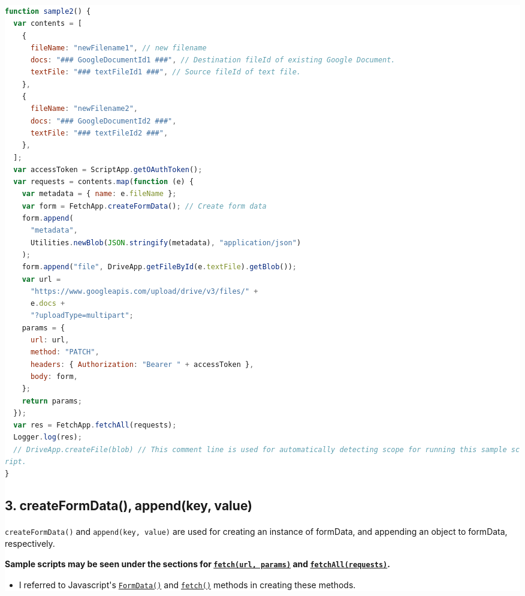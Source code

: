 ```javascript
function sample2() {
  var contents = [
    {
      fileName: "newFilename1", // new filename
      docs: "### GoogleDocumentId1 ###", // Destination fileId of existing Google Document.
      textFile: "### textFileId1 ###", // Source fileId of text file.
    },
    {
      fileName: "newFilename2",
      docs: "### GoogleDocumentId2 ###",
      textFile: "### textFileId2 ###",
    },
  ];
  var accessToken = ScriptApp.getOAuthToken();
  var requests = contents.map(function (e) {
    var metadata = { name: e.fileName };
    var form = FetchApp.createFormData(); // Create form data
    form.append(
      "metadata",
      Utilities.newBlob(JSON.stringify(metadata), "application/json")
    );
    form.append("file", DriveApp.getFileById(e.textFile).getBlob());
    var url =
      "https://www.googleapis.com/upload/drive/v3/files/" +
      e.docs +
      "?uploadType=multipart";
    params = {
      url: url,
      method: "PATCH",
      headers: { Authorization: "Bearer " + accessToken },
      body: form,
    };
    return params;
  });
  var res = FetchApp.fetchAll(requests);
  Logger.log(res);
  // DriveApp.createFile(blob) // This comment line is used for automatically detecting scope for running this sample script.
}
```

<a name="createformdata"></a>

## 3. createFormData(), append(key, value)

`createFormData()` and `append(key, value)` are used for creating an instance of formData, and appending an object to formData, respectively.

**Sample scripts may be seen under the sections for [`fetch(url, params)`](#fetch) and [`fetchAll(requests)`](#fetchall).**

- I referred to Javascript's [`Form​Data()`](https://developer.mozilla.org/en-US/docs/Web/API/FormData/FormData) and [`fetch()`](https://developer.mozilla.org/en-US/docs/Web/API/WindowOrWorkerGlobalScope/fetch) methods in creating these methods.
